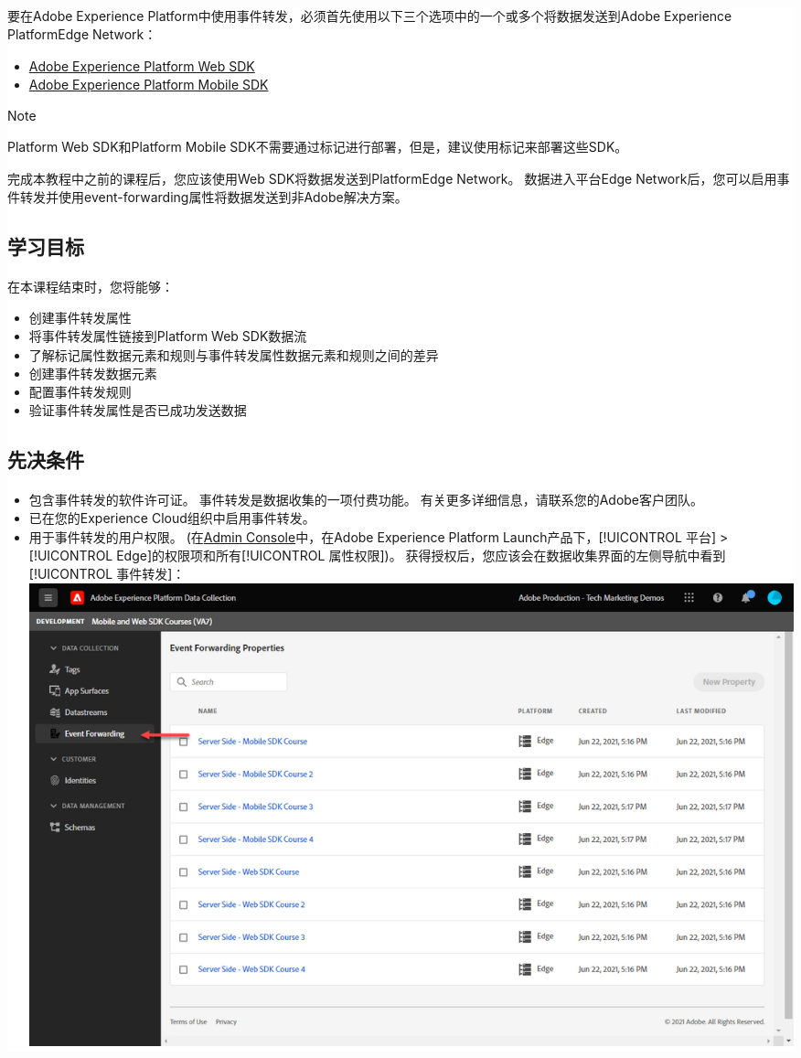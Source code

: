 要在Adobe Experience Platform中使用事件转发，必须首先使用以下三个选项中的一个或多个将数据发送到Adobe Experience PlatformEdge Network：

* [Adobe Experience Platform Web SDK](overview.md)
* [Adobe Experience Platform Mobile SDK](https://developer.adobe.com/client-sdks/home/)
  


>[!NOTE]
>Platform Web SDK和Platform Mobile SDK不需要通过标记进行部署，但是，建议使用标记来部署这些SDK。

完成本教程中之前的课程后，您应该使用Web SDK将数据发送到PlatformEdge Network。 数据进入平台Edge Network后，您可以启用事件转发并使用event-forwarding属性将数据发送到非Adobe解决方案。

## 学习目标

在本课程结束时，您将能够：

* 创建事件转发属性
* 将事件转发属性链接到Platform Web SDK数据流
* 了解标记属性数据元素和规则与事件转发属性数据元素和规则之间的差异
* 创建事件转发数据元素
* 配置事件转发规则
* 验证事件转发属性是否已成功发送数据


## 先决条件

* 包含事件转发的软件许可证。 事件转发是数据收集的一项付费功能。 有关更多详细信息，请联系您的Adobe客户团队。
* 已在您的Experience Cloud组织中启用事件转发。
* 用于事件转发的用户权限。 (在[Admin Console](https://adminconsole.adobe.com/)中，在Adobe Experience Platform Launch产品下，[!UICONTROL 平台] > [!UICONTROL Edge]的权限项和所有[!UICONTROL 属性权限])。 获得授权后，您应该会在数据收集界面的左侧导航中看到[!UICONTROL 事件转发]：
  ![事件转发属性](assets/event-forwarding-menu.png)
